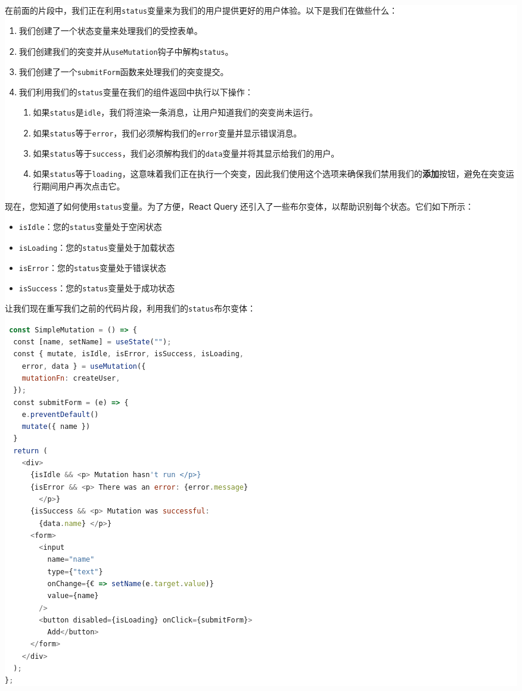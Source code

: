 在前面的片段中，我们正在利用`status`变量来为我们的用户提供更好的用户体验。以下是我们在做些什么：

1.  我们创建了一个状态变量来处理我们的受控表单。

1.  我们创建我们的突变并从`useMutation`钩子中解构`status`。

1.  我们创建了一个`submitForm`函数来处理我们的突变提交。

1.  我们利用我们的`status`变量在我们的组件返回中执行以下操作：

    1.  如果`status`是`idle`，我们将渲染一条消息，让用户知道我们的突变尚未运行。

    1.  如果`status`等于`error`，我们必须解构我们的`error`变量并显示错误消息。

    1.  如果`status`等于`success`，我们必须解构我们的`data`变量并将其显示给我们的用户。

    1.  如果`status`等于`loading`，这意味着我们正在执行一个突变，因此我们使用这个选项来确保我们禁用我们的**添加**按钮，避免在突变运行期间用户再次点击它。

现在，您知道了如何使用`status`变量。为了方便，React Query 还引入了一些布尔变体，以帮助识别每个状态。它们如下所示：

+   `isIdle`：您的`status`变量处于空闲状态

+   `isLoading`：您的`status`变量处于加载状态

+   `isError`：您的`status`变量处于错误状态

+   `isSuccess`：您的`status`变量处于成功状态

让我们现在重写我们之前的代码片段，利用我们的`status`布尔变体：

```js
 const SimpleMutation = () => {
  const [name, setName] = useState("");
  const { mutate, isIdle, isError, isSuccess, isLoading,
    error, data } = useMutation({
    mutationFn: createUser,
  });
  const submitForm = (e) => {
    e.preventDefault()
    mutate({ name })
  }
  return (
    <div>
      {isIdle && <p> Mutation hasn't run </p>}
      {isError && <p> There was an error: {error.message}
        </p>}
      {isSuccess && <p> Mutation was successful:
        {data.name} </p>}
      <form>
        <input
          name="name"
          type={"text"}
          onChange={€ => setName(e.target.value)}
          value={name}
        />
        <button disabled={isLoading} onClick={submitForm}>
          Add</button>
      </form>
    </div>
  );
};
```
